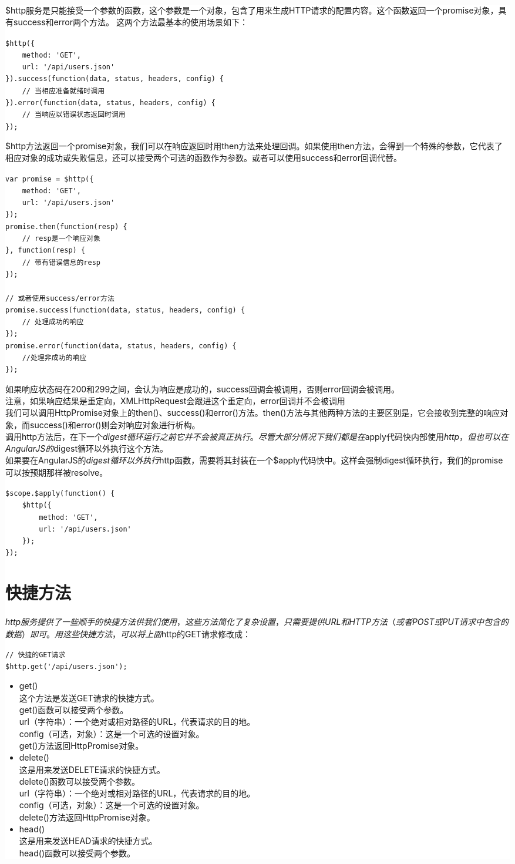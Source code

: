 $http服务是只能接受一个参数的函数，这个参数是一个对象，包含了用来生成HTTP请求的配置内容。这个函数返回一个promise对象，具有success和error两个方法。
这两个方法最基本的使用场景如下：
<pre><code>$http({
	method: 'GET',
	url: '/api/users.json'
}).success(function(data, status, headers, config) {
	// 当相应准备就绪时调用
}).error(function(data, status, headers, config) {
	// 当响应以错误状态返回时调用
});</code></pre>
$http方法返回一个promise对象，我们可以在响应返回时用then方法来处理回调。如果使用then方法，会得到一个特殊的参数，它代表了相应对象的成功或失败信息，还可以接受两个可选的函数作为参数。或者可以使用success和error回调代替。
<pre><code>var promise = $http({
	method: 'GET',
	url: '/api/users.json'
});
promise.then(function(resp) {
	// resp是一个响应对象
}, function(resp) {
	// 带有错误信息的resp
});

// 或者使用success/error方法
promise.success(function(data, status, headers, config) {
	// 处理成功的响应
});
promise.error(function(data, status, headers, config) {
	//处理非成功的响应
});</code></pre>
如果响应状态码在200和299之间，会认为响应是成功的，success回调会被调用，否则error回调会被调用。<br/>
注意，如果响应结果是重定向，XMLHttpRequest会跟进这个重定向，error回调并不会被调用<br/>
我们可以调用HttpPromise对象上的then()、success()和error()方法。then()方法与其他两种方法的主要区别是，它会接收到完整的响应对象，而success()和error()则会对响应对象进行析构。<br/>
调用http方法后，在下一个$digest循环运行之前它并不会被真正执行。尽管大部分情况下我们都是在$apply代码快内部使用$http，但也可以在AngularJS的$digest循环以外执行这个方法。<br/>
如果要在AngularJS的$digest循环以外执行$http函数，需要将其封装在一个$apply代码快中。这样会强制digest循环执行，我们的promise可以按预期那样被resolve。
<pre><code>$scope.$apply(function() {
	$http({
		method: 'GET',
		url: '/api/users.json'
	});
});</code></pre>
# 快捷方法
$http服务提供了一些顺手的快捷方法供我们使用，这些方法简化了复杂设置，只需要提供URL和HTTP方法（或者POST或PUT请求中包含的数据）即可。
用这些快捷方法，可以将上面$http的GET请求修改成：
<pre><code>// 快捷的GET请求
$http.get('/api/users.json');</code></pre>
+ get()<br/>
这个方法是发送GET请求的快捷方式。<br/>
get()函数可以接受两个参数。<br/>
url（字符串）：一个绝对或相对路径的URL，代表请求的目的地。<br/>
config（可选，对象）：这是一个可选的设置对象。<br/>
get()方法返回HttpPromise对象。<br/>
+ delete()<br/>
这是用来发送DELETE请求的快捷方式。<br/>
delete()函数可以接受两个参数。<br/>
url（字符串）：一个绝对或相对路径的URL，代表请求的目的地。<br/>
config（可选，对象）：这是一个可选的设置对象。<br/>
delete()方法返回HttpPromise对象。<br/>
+ head()<br/>
这是用来发送HEAD请求的快捷方式。<br/>
head()函数可以接受两个参数。<br/>